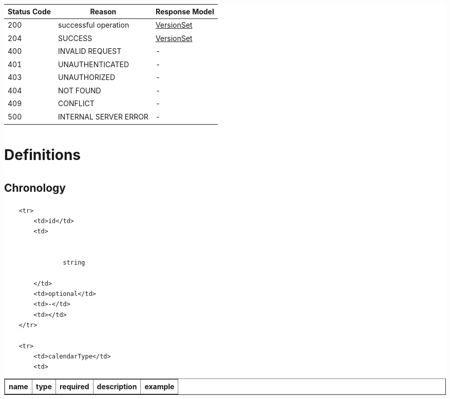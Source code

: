 
| Status Code | Reason      | Response Model |
|-------------|-------------|----------------|
| 200    | successful operation | <a href="#/definitions/VersionSet">VersionSet</a>|
| 204    | SUCCESS | <a href="#/definitions/VersionSet">VersionSet</a>|
| 400    | INVALID REQUEST |  - |
| 401    | UNAUTHENTICATED |  - |
| 403    | UNAUTHORIZED |  - |
| 404    | NOT FOUND |  - |
| 409    | CONFLICT |  - |
| 500    | INTERNAL SERVER ERROR |  - |













# Definitions

## <a name="/definitions/Chronology">Chronology</a>

<table border="1">
    <tr>
        <th>name</th>
        <th>type</th>
        <th>required</th>
        <th>description</th>
        <th>example</th>
    </tr>
    
        <tr>
            <td>id</td>
            <td>
                
                    
                    string
                
            </td>
            <td>optional</td>
            <td>-</td>
            <td></td>
        </tr>
    
        <tr>
            <td>calendarType</td>
            <td>
                